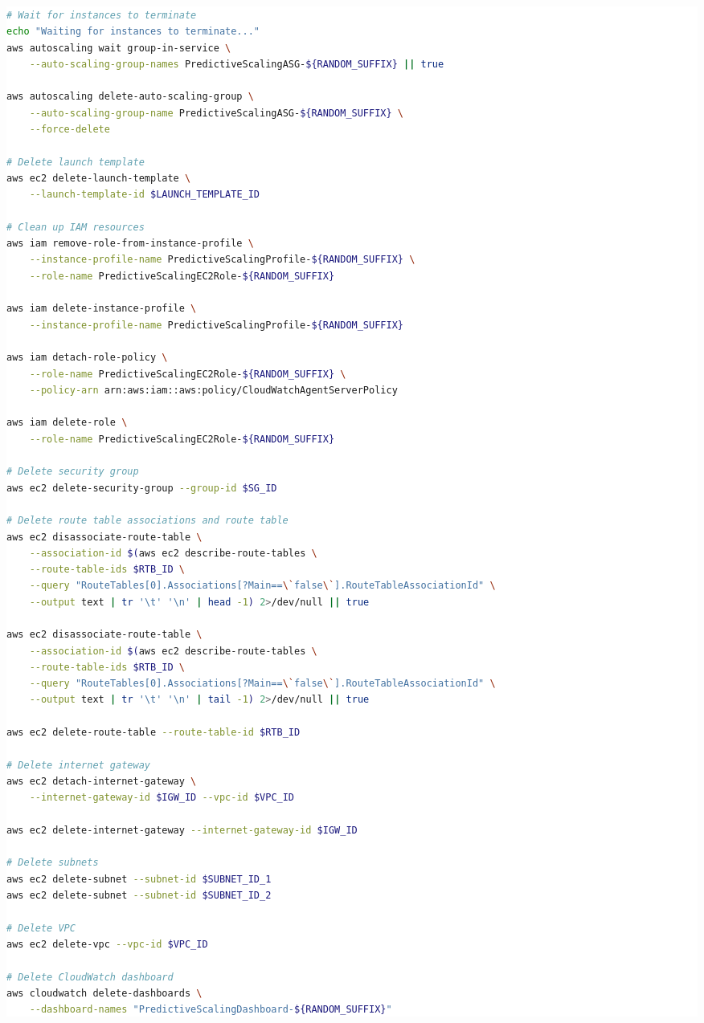 ```bash
# Wait for instances to terminate
echo "Waiting for instances to terminate..."
aws autoscaling wait group-in-service \
    --auto-scaling-group-names PredictiveScalingASG-${RANDOM_SUFFIX} || true

aws autoscaling delete-auto-scaling-group \
    --auto-scaling-group-name PredictiveScalingASG-${RANDOM_SUFFIX} \
    --force-delete

# Delete launch template
aws ec2 delete-launch-template \
    --launch-template-id $LAUNCH_TEMPLATE_ID

# Clean up IAM resources
aws iam remove-role-from-instance-profile \
    --instance-profile-name PredictiveScalingProfile-${RANDOM_SUFFIX} \
    --role-name PredictiveScalingEC2Role-${RANDOM_SUFFIX}

aws iam delete-instance-profile \
    --instance-profile-name PredictiveScalingProfile-${RANDOM_SUFFIX}

aws iam detach-role-policy \
    --role-name PredictiveScalingEC2Role-${RANDOM_SUFFIX} \
    --policy-arn arn:aws:iam::aws:policy/CloudWatchAgentServerPolicy

aws iam delete-role \
    --role-name PredictiveScalingEC2Role-${RANDOM_SUFFIX}

# Delete security group
aws ec2 delete-security-group --group-id $SG_ID

# Delete route table associations and route table
aws ec2 disassociate-route-table \
    --association-id $(aws ec2 describe-route-tables \
    --route-table-ids $RTB_ID \
    --query "RouteTables[0].Associations[?Main==\`false\`].RouteTableAssociationId" \
    --output text | tr '\t' '\n' | head -1) 2>/dev/null || true

aws ec2 disassociate-route-table \
    --association-id $(aws ec2 describe-route-tables \
    --route-table-ids $RTB_ID \
    --query "RouteTables[0].Associations[?Main==\`false\`].RouteTableAssociationId" \
    --output text | tr '\t' '\n' | tail -1) 2>/dev/null || true

aws ec2 delete-route-table --route-table-id $RTB_ID

# Delete internet gateway
aws ec2 detach-internet-gateway \
    --internet-gateway-id $IGW_ID --vpc-id $VPC_ID

aws ec2 delete-internet-gateway --internet-gateway-id $IGW_ID

# Delete subnets
aws ec2 delete-subnet --subnet-id $SUBNET_ID_1
aws ec2 delete-subnet --subnet-id $SUBNET_ID_2

# Delete VPC
aws ec2 delete-vpc --vpc-id $VPC_ID

# Delete CloudWatch dashboard
aws cloudwatch delete-dashboards \
    --dashboard-names "PredictiveScalingDashboard-${RANDOM_SUFFIX}"

```